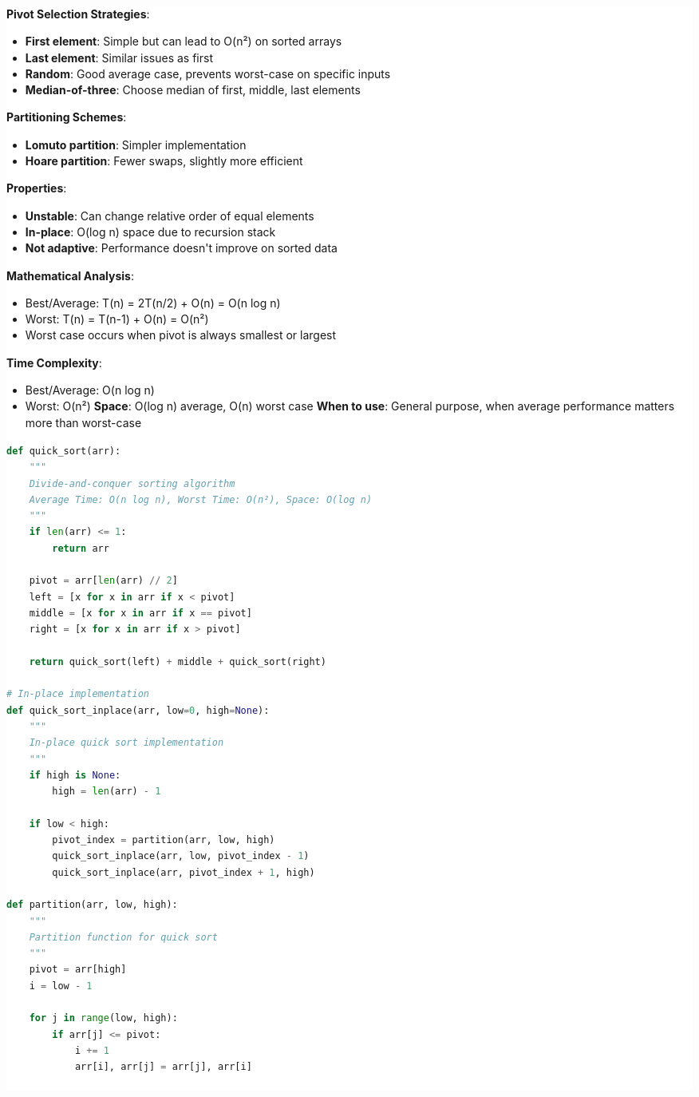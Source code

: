 **Pivot Selection Strategies**:
- **First element**: Simple but can lead to O(n²) on sorted arrays
- **Last element**: Similar issues as first
- **Random**: Good average case, prevents worst-case on specific inputs
- **Median-of-three**: Choose median of first, middle, last elements

**Partitioning Schemes**:
- **Lomuto partition**: Simpler implementation
- **Hoare partition**: Fewer swaps, slightly more efficient

**Properties**:
- **Unstable**: Can change relative order of equal elements
- **In-place**: O(log n) space due to recursion stack
- **Not adaptive**: Performance doesn't improve on sorted data

**Mathematical Analysis**:
- Best/Average: T(n) = 2T(n/2) + O(n) = O(n log n)
- Worst: T(n) = T(n-1) + O(n) = O(n²)
- Worst case occurs when pivot is always smallest or largest

**Time Complexity**:
- Best/Average: O(n log n)
- Worst: O(n²)
**Space**: O(log n) average, O(n) worst case
**When to use**: General purpose, when average performance matters more than worst-case
```python
def quick_sort(arr):
    """
    Divide-and-conquer sorting algorithm
    Average Time: O(n log n), Worst Time: O(n²), Space: O(log n)
    """
    if len(arr) <= 1:
        return arr
    
    pivot = arr[len(arr) // 2]
    left = [x for x in arr if x < pivot]
    middle = [x for x in arr if x == pivot]
    right = [x for x in arr if x > pivot]
    
    return quick_sort(left) + middle + quick_sort(right)

# In-place implementation
def quick_sort_inplace(arr, low=0, high=None):
    """
    In-place quick sort implementation
    """
    if high is None:
        high = len(arr) - 1
    
    if low < high:
        pivot_index = partition(arr, low, high)
        quick_sort_inplace(arr, low, pivot_index - 1)
        quick_sort_inplace(arr, pivot_index + 1, high)

def partition(arr, low, high):
    """
    Partition function for quick sort
    """
    pivot = arr[high]
    i = low - 1
    
    for j in range(low, high):
        if arr[j] <= pivot:
            i += 1
            arr[i], arr[j] = arr[j], arr[i]
    
```